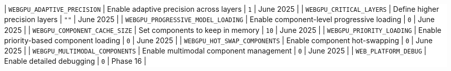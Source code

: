 | `WEBGPU_ADAPTIVE_PRECISION` | Enable adaptive precision across layers | `1` | June 2025 |
| `WEBGPU_CRITICAL_LAYERS` | Define higher precision layers | `""` | June 2025 |
| `WEBGPU_PROGRESSIVE_MODEL_LOADING` | Enable component-level progressive loading | `0` | June 2025 |
| `WEBGPU_COMPONENT_CACHE_SIZE` | Set components to keep in memory | `10` | June 2025 |
| `WEBGPU_PRIORITY_LOADING` | Enable priority-based component loading | `0` | June 2025 |
| `WEBGPU_HOT_SWAP_COMPONENTS` | Enable component hot-swapping | `0` | June 2025 |
| `WEBGPU_MULTIMODAL_COMPONENTS` | Enable multimodal component management | `0` | June 2025 |
| `WEB_PLATFORM_DEBUG` | Enable detailed debugging | `0` | Phase 16 |